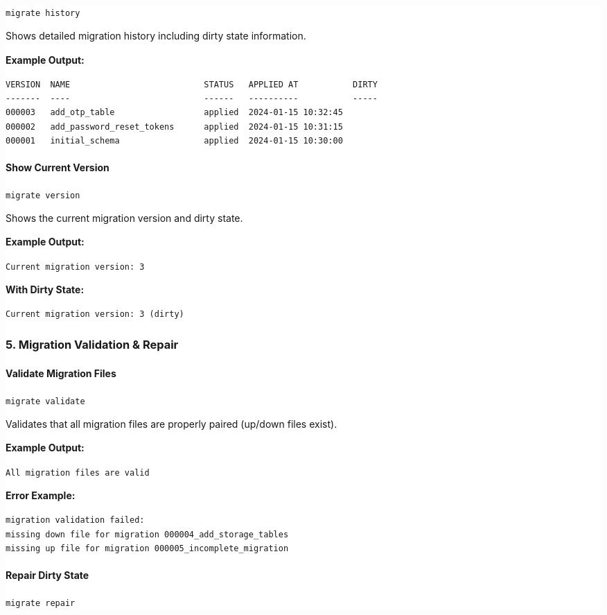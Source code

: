 ```bash
migrate history
```

Shows detailed migration history including dirty state information.

**Example Output:**
```
VERSION  NAME                           STATUS   APPLIED AT           DIRTY
-------  ----                           ------   ----------           -----
000003   add_otp_table                  applied  2024-01-15 10:32:45  
000002   add_password_reset_tokens      applied  2024-01-15 10:31:15  
000001   initial_schema                 applied  2024-01-15 10:30:00  
```

#### Show Current Version

```bash
migrate version
```

Shows the current migration version and dirty state.

**Example Output:**
```
Current migration version: 3
```

**With Dirty State:**
```
Current migration version: 3 (dirty)
```

### 5. Migration Validation & Repair

#### Validate Migration Files

```bash
migrate validate
```

Validates that all migration files are properly paired (up/down files exist).

**Example Output:**
```
All migration files are valid
```

**Error Example:**
```
migration validation failed:
missing down file for migration 000004_add_storage_tables
missing up file for migration 000005_incomplete_migration
```

#### Repair Dirty State

```bash
migrate repair
```
